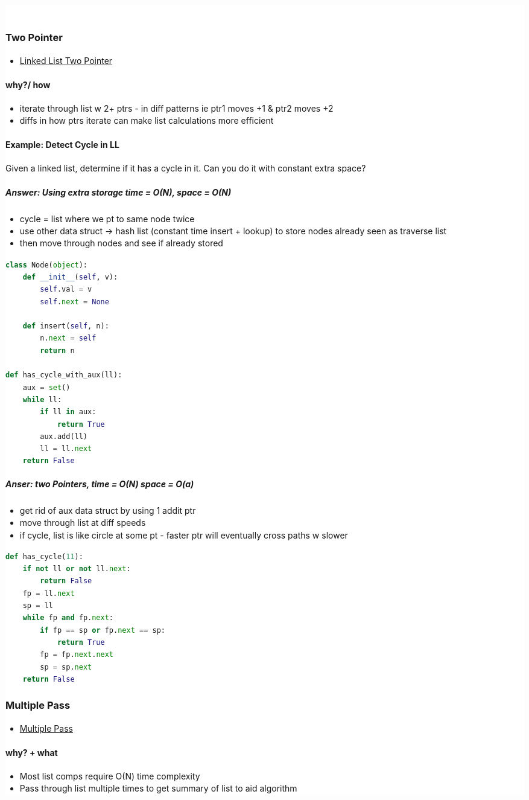 ```python
			
```




### Two Pointer
-   [Linked List Two Pointer](https://guides.codepath.org/compsci/Linked-List-Two-Pointer)
#### why?/ how
- iterate through list w 2+ ptrs - in diff patterns ie ptr1 moves +1 & ptr2 moves +2
- diffs in how ptrs iterate can make list calculations more efficient

#### Example: Detect Cycle in LL 
Given a linked list, determine if it has a cycle in it. Can you do it with constant extra space?

##### Answer: Using extra storage time = O(N), space = O(N)
- cycle = list where we pt to same node twice
- use other data struct -> hash list (constant time insert + lookup) to store nodes already seen as traverse list
- then move through nodes and see if already stored
```python
class Node(object):
    def __init__(self, v):
        self.val = v
        self.next = None
        
    def insert(self, n):
        n.next = self
        return n

def has_cycle_with_aux(ll):
    aux = set()
    while ll:
        if ll in aux:
            return True
        aux.add(ll)
        ll = ll.next
    return False
```
##### Anser: two Pointers, time = O(N) space = O(a)
- get rid of aux data struct by using 1 addit ptr
- move through list at diff speeds
- if cycle, list is like circle at some pt - faster ptr will eventually cross paths w slower

```python
def has_cycle(11):
	if not ll or not ll.next:
		return False
	fp = ll.next
	sp = ll
	while fp and fp.next:
		if fp == sp or fp.next == sp: 
			return True
		fp = fp.next.next
		sp = sp.next
	return False
```
### Multiple Pass
-   [Multiple Pass](https://guides.codepath.org/compsci/Multiple-Pass)
#### why? + what
- Most list comps require O(N) time complexity
- Pass through list multiple times to get summary of list to aid algorithm
